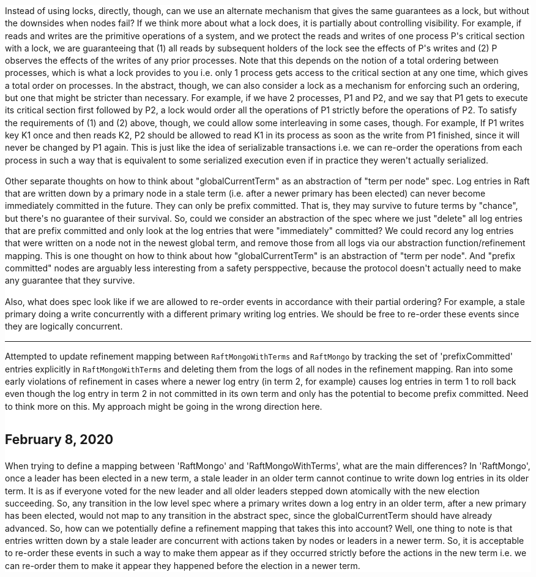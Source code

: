 Instead of using locks, directly, though, can we use an alternate mechanism that gives the same guarantees as a lock, but without the downsides when nodes fail? If we think more about what a lock does, it is partially about controlling visibility. For example, if reads and writes are the primitive operations of a system, and we protect the reads and writes of one process P's critical section with a lock, we are guaranteeing that (1) all reads by subsequent holders of the lock see the effects of P's writes and (2) P observes the effects of the writes of any prior processes. Note that this depends on the notion of a total ordering between processes, which is what a lock provides to you i.e. only 1 process gets access to the critical section at any one time, which gives a total order on processes. In the abstract, though, we can also consider a lock as a mechanism for enforcing such an ordering, but one that might be stricter than necessary. For example, if we have 2 processes, P1 and P2, and we say that P1 gets to execute its critical section first followed by P2, a lock would order all the operations of P1 strictly before the operations of P2. To satisfy the requirements of (1) and (2) above, though, we could allow some interleaving in some cases, though. For example, If P1 writes key K1 once and then reads K2, P2 should be allowed to read K1 in its process as soon as the write from P1 finished, since it will never be changed by P1 again. This is just like the idea of serializable transactions i.e. we can re-order the operations from each process in such a way that is equivalent to some serialized execution even if in practice they weren't actually serialized.

Other separate thoughts on how to think about "globalCurrentTerm" as an abstraction of "term per node" spec. Log entries in Raft that are written down by a primary node in a stale term (i.e. after a newer primary has been elected) can never become immediately committed in the future. They can only be prefix committed. That is, they may survive to future terms by "chance", but there's no guarantee of their survival. So, could we consider an abstraction of the spec where we just "delete" all log entries that are prefix committed and only look at the log entries that were "immediately" committed? We could record any log entries that were written on a node not in the newest global term, and remove those from all logs via our abstraction function/refinement mapping. This is one thought on how to think about how "globalCurrentTerm" is an abstraction of "term per node". And "prefix committed" nodes are arguably less interesting from a safety persppective, because the protocol doesn't actually need to make any guarantee that they survive.

Also, what does spec look like if we are allowed to re-order events in accordance with their partial ordering? For example, a stale primary doing a write concurrently with a different primary writing log entries. We should be free to re-order these events since they are logically concurrent.

---

Attempted to update refinement mapping between `RaftMongoWithTerms` and `RaftMongo` by tracking the set of 'prefixCommitted' entries explicitly in `RaftMongoWithTerms` and deleting them from the logs of all nodes in the refinement mapping. Ran into some early violations of refinement in cases where a newer log entry (in term 2, for example) causes log entries in term 1 to roll back even though the log entry in term 2 in not committed in its own term and only has the potential to become prefix committed. Need to think more on this. My approach might be going in the wrong direction here.

## February 8, 2020

When trying to define a mapping between 'RaftMongo' and 'RaftMongoWithTerms', what are the main differences? In 'RaftMongo', once a leader has been elected in a new term, a stale leader in an older term cannot continue to write down log entries in its older term. It is as if everyone voted for the new leader and all older leaders stepped down atomically with the new election succeeding. So, any transition in the low level spec where a primary writes down a log entry in an older term, after a new primary has been elected, would not map to any transition in the abstract spec, since the globalCurrentTerm should have already advanced. So, how can we potentially define a refinement mapping that takes this into account? Well, one thing to note is that entries written down by a stale leader are concurrent with actions taken by nodes or leaders in a newer term. So, it is acceptable to re-order these events in such a way to make them appear as if they occurred strictly before the actions in the new term i.e. we can re-order them to make it appear they happened before the election in a newer term.
